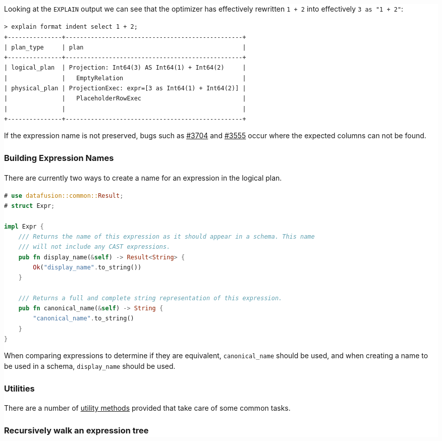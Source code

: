 Looking at the `EXPLAIN` output we can see that the optimizer has effectively rewritten `1 + 2` into effectively
`3 as "1 + 2"`:

```text
> explain format indent select 1 + 2;
+---------------+-------------------------------------------------+
| plan_type     | plan                                            |
+---------------+-------------------------------------------------+
| logical_plan  | Projection: Int64(3) AS Int64(1) + Int64(2)     |
|               |   EmptyRelation                                 |
| physical_plan | ProjectionExec: expr=[3 as Int64(1) + Int64(2)] |
|               |   PlaceholderRowExec                            |
|               |                                                 |
+---------------+-------------------------------------------------+
```

If the expression name is not preserved, bugs such as [#3704](https://github.com/apache/datafusion/issues/3704)
and [#3555](https://github.com/apache/datafusion/issues/3555) occur where the expected columns can not be found.

### Building Expression Names

There are currently two ways to create a name for an expression in the logical plan.

```rust
# use datafusion::common::Result;
# struct Expr;

impl Expr {
    /// Returns the name of this expression as it should appear in a schema. This name
    /// will not include any CAST expressions.
    pub fn display_name(&self) -> Result<String> {
        Ok("display_name".to_string())
    }

    /// Returns a full and complete string representation of this expression.
    pub fn canonical_name(&self) -> String {
        "canonical_name".to_string()
    }
}
```

When comparing expressions to determine if they are equivalent, `canonical_name` should be used, and when creating a
name to be used in a schema, `display_name` should be used.

### Utilities

There are a number of [utility methods][util] provided that take care of some common tasks.

[util]: https://github.com/apache/datafusion/blob/main/datafusion/expr/src/utils.rs

### Recursively walk an expression tree


[df]: https://crates.io/crates/datafusion